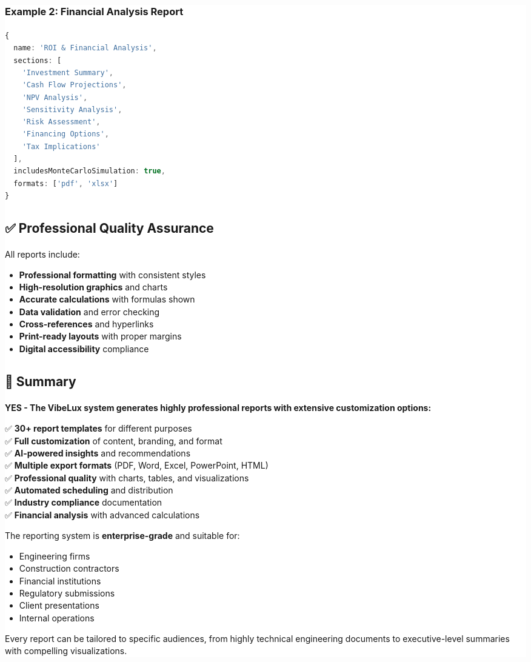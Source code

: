 ### Example 2: Financial Analysis Report
```typescript
{
  name: 'ROI & Financial Analysis',
  sections: [
    'Investment Summary',
    'Cash Flow Projections',
    'NPV Analysis',
    'Sensitivity Analysis',
    'Risk Assessment',
    'Financing Options',
    'Tax Implications'
  ],
  includesMonteCarloSimulation: true,
  formats: ['pdf', 'xlsx']
}
```

## ✅ Professional Quality Assurance

All reports include:
- **Professional formatting** with consistent styles
- **High-resolution graphics** and charts
- **Accurate calculations** with formulas shown
- **Data validation** and error checking
- **Cross-references** and hyperlinks
- **Print-ready layouts** with proper margins
- **Digital accessibility** compliance

## 🎯 Summary

**YES - The VibeLux system generates highly professional reports with extensive customization options:**

✅ **30+ report templates** for different purposes  
✅ **Full customization** of content, branding, and format  
✅ **AI-powered insights** and recommendations  
✅ **Multiple export formats** (PDF, Word, Excel, PowerPoint, HTML)  
✅ **Professional quality** with charts, tables, and visualizations  
✅ **Automated scheduling** and distribution  
✅ **Industry compliance** documentation  
✅ **Financial analysis** with advanced calculations  

The reporting system is **enterprise-grade** and suitable for:
- Engineering firms
- Construction contractors  
- Financial institutions
- Regulatory submissions
- Client presentations
- Internal operations

Every report can be tailored to specific audiences, from highly technical engineering documents to executive-level summaries with compelling visualizations.
